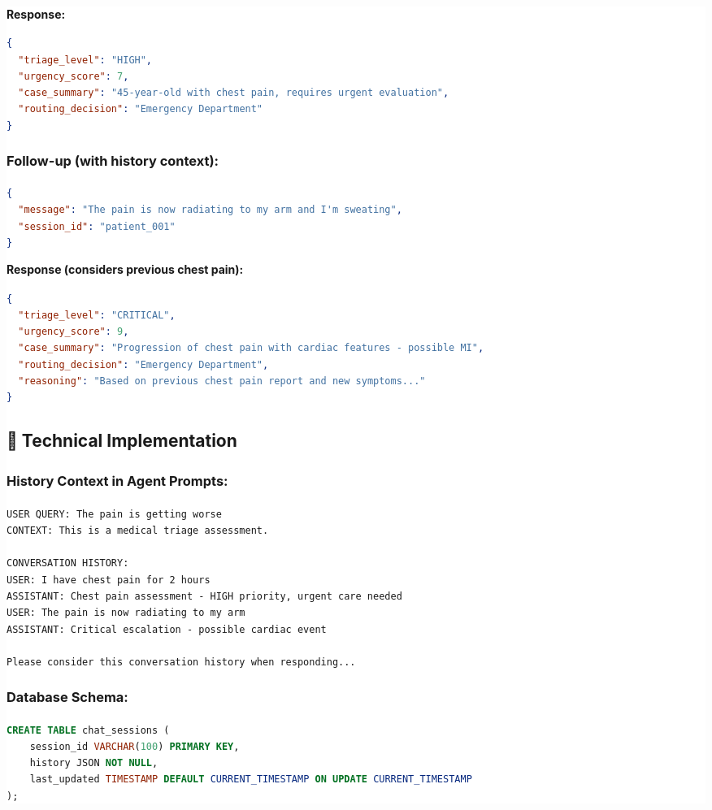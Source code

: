 **Response:**
```json
{
  "triage_level": "HIGH",
  "urgency_score": 7,
  "case_summary": "45-year-old with chest pain, requires urgent evaluation",
  "routing_decision": "Emergency Department"
}
```

### Follow-up (with history context):
```json
{
  "message": "The pain is now radiating to my arm and I'm sweating",
  "session_id": "patient_001"
}
```

**Response (considers previous chest pain):**
```json
{
  "triage_level": "CRITICAL",
  "urgency_score": 9,
  "case_summary": "Progression of chest pain with cardiac features - possible MI",
  "routing_decision": "Emergency Department",
  "reasoning": "Based on previous chest pain report and new symptoms..."
}
```

## 🔧 Technical Implementation

### History Context in Agent Prompts:
```
USER QUERY: The pain is getting worse
CONTEXT: This is a medical triage assessment.

CONVERSATION HISTORY:
USER: I have chest pain for 2 hours
ASSISTANT: Chest pain assessment - HIGH priority, urgent care needed
USER: The pain is now radiating to my arm
ASSISTANT: Critical escalation - possible cardiac event

Please consider this conversation history when responding...
```

### Database Schema:
```sql
CREATE TABLE chat_sessions (
    session_id VARCHAR(100) PRIMARY KEY,
    history JSON NOT NULL,
    last_updated TIMESTAMP DEFAULT CURRENT_TIMESTAMP ON UPDATE CURRENT_TIMESTAMP
);
```
